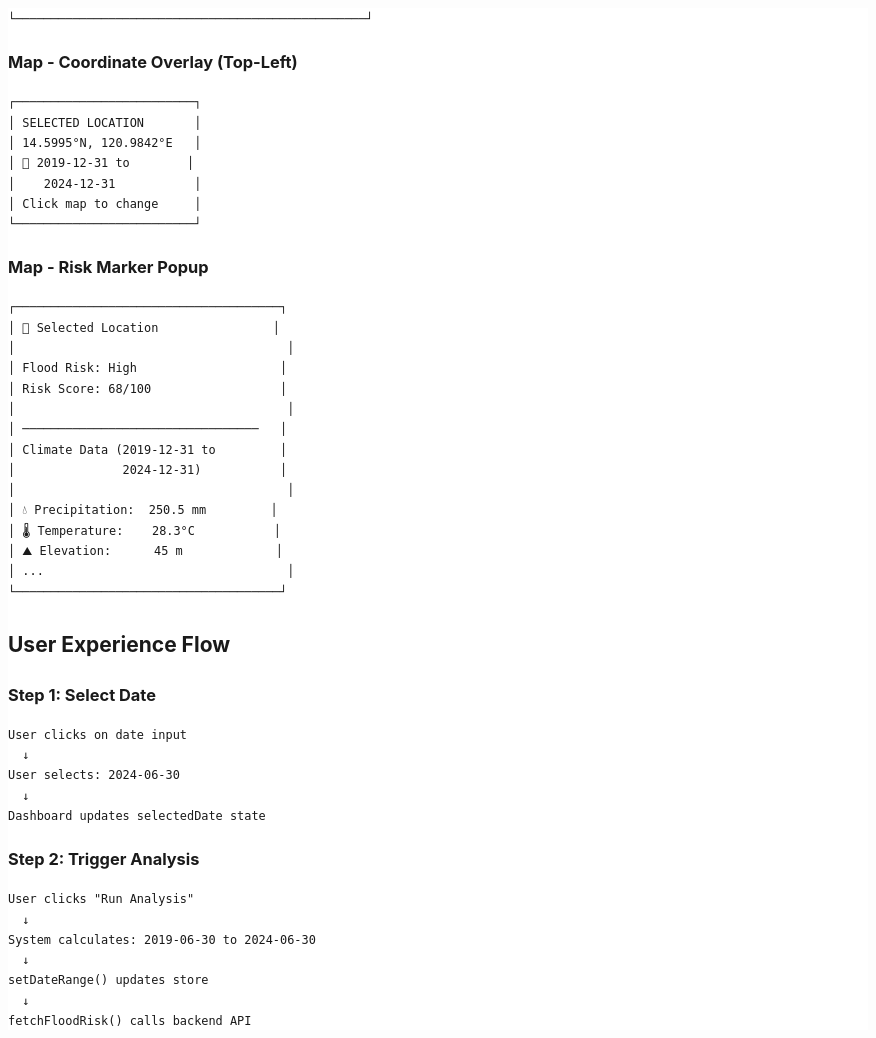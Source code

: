 ```
└─────────────────────────────────────────────────┘
```

### Map - Coordinate Overlay (Top-Left)

```
┌─────────────────────────┐
│ SELECTED LOCATION       │
│ 14.5995°N, 120.9842°E   │
│ 📅 2019-12-31 to        │
│    2024-12-31           │
│ Click map to change     │
└─────────────────────────┘
```

### Map - Risk Marker Popup

```
┌─────────────────────────────────────┐
│ 📍 Selected Location                │
│                                      │
│ Flood Risk: High                    │
│ Risk Score: 68/100                  │
│                                      │
│ ─────────────────────────────────   │
│ Climate Data (2019-12-31 to         │
│               2024-12-31)           │
│                                      │
│ 💧 Precipitation:  250.5 mm         │
│ 🌡️ Temperature:    28.3°C           │
│ ⛰️ Elevation:      45 m             │
│ ...                                  │
└─────────────────────────────────────┘
```

## User Experience Flow

### Step 1: Select Date
```
User clicks on date input
  ↓
User selects: 2024-06-30
  ↓
Dashboard updates selectedDate state
```

### Step 2: Trigger Analysis
```
User clicks "Run Analysis"
  ↓
System calculates: 2019-06-30 to 2024-06-30
  ↓
setDateRange() updates store
  ↓
fetchFloodRisk() calls backend API
```
